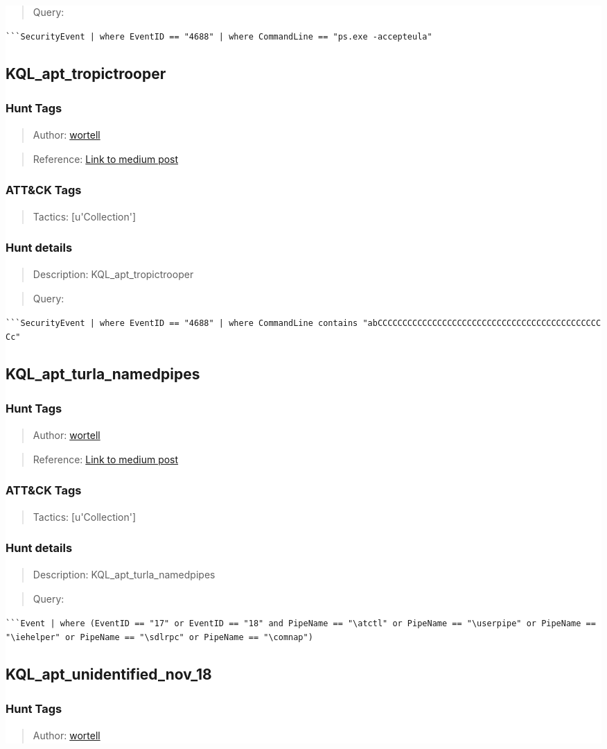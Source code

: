 > Query:

```t
```SecurityEvent | where EventID == "4688" | where CommandLine == "ps.exe -accepteula"
```

## KQL_apt_tropictrooper
### Hunt Tags

> Author: [wortell](https://www.metsys.fr/)

> Reference: [Link to medium post](https://raw.githubusercontent.com/wortell/KQL/master/KQL_apt_tropictrooper.txt)

### ATT&CK Tags

> Tactics: [u'Collection']

### Hunt details

> Description: KQL_apt_tropictrooper

> Query:

```t
```SecurityEvent | where EventID == "4688" | where CommandLine contains "abCCCCCCCCCCCCCCCCCCCCCCCCCCCCCCCCCCCCCCCCCCCCCCc"
```

## KQL_apt_turla_namedpipes
### Hunt Tags

> Author: [wortell](https://www.metsys.fr/)

> Reference: [Link to medium post](https://raw.githubusercontent.com/wortell/KQL/master/KQL_apt_turla_namedpipes.txt)

### ATT&CK Tags

> Tactics: [u'Collection']

### Hunt details

> Description: KQL_apt_turla_namedpipes

> Query:

```t
```Event | where (EventID == "17" or EventID == "18" and PipeName == "\atctl" or PipeName == "\userpipe" or PipeName == "\iehelper" or PipeName == "\sdlrpc" or PipeName == "\comnap")
```

## KQL_apt_unidentified_nov_18
### Hunt Tags

> Author: [wortell](https://www.metsys.fr/)
